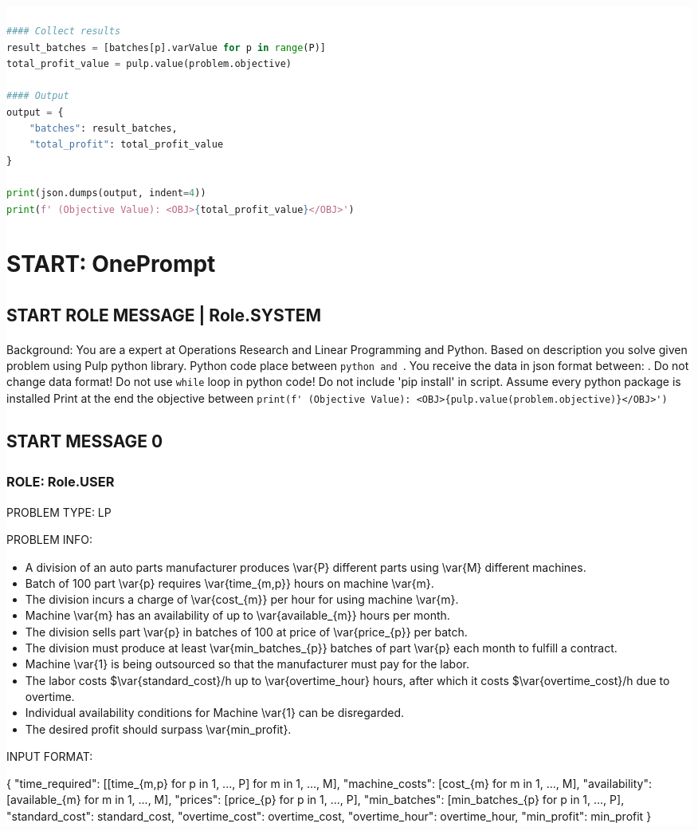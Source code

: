 ```python

#### Collect results
result_batches = [batches[p].varValue for p in range(P)]
total_profit_value = pulp.value(problem.objective)

#### Output
output = {
    "batches": result_batches,
    "total_profit": total_profit_value
}

print(json.dumps(output, indent=4))
print(f' (Objective Value): <OBJ>{total_profit_value}</OBJ>')
```

# START: OnePrompt 
## START ROLE MESSAGE | Role.SYSTEM 
Background: You are a expert at Operations Research and Linear Programming and Python. Based on description you solve given problem using Pulp python library. Python code place between ```python and ```. You receive the data in json format between: <DATA></DATA>. Do not change data format! Do not use `while` loop in python code! Do not include 'pip install' in script. Assume every python package is installed Print at the end the objective between <OBJ></OBJ> `print(f' (Objective Value): <OBJ>{pulp.value(problem.objective)}</OBJ>')`  
## START MESSAGE 0 
### ROLE: Role.USER
<DESCRIPTION>
PROBLEM TYPE: LP

PROBLEM INFO:

- A division of an auto parts manufacturer produces \var{P} different parts using \var{M} different machines.
- Batch of 100 part \var{p} requires \var{time_{m,p}} hours on machine \var{m}.
- The division incurs a charge of \var{cost_{m}} per hour for using machine \var{m}.
- Machine \var{m} has an availability of up to \var{available_{m}} hours per month.
- The division sells part \var{p} in batches of 100 at price of \var{price_{p}} per batch.
- The division must produce at least \var{min_batches_{p}} batches of part \var{p} each month to fulfill a contract.
- Machine \var{1} is being outsourced so that the manufacturer must pay for the labor.
- The labor costs $\var{standard_cost}/h up to \var{overtime_hour} hours, after which it costs $\var{overtime_cost}/h due to overtime.
- Individual availability conditions for Machine \var{1} can be disregarded.
- The desired profit should surpass \var{min_profit}.

INPUT FORMAT: 

{
    "time_required": [[time_{m,p} for p in 1, ..., P] for m in 1, ..., M],
    "machine_costs": [cost_{m} for m in 1, ..., M],
    "availability": [available_{m} for m in 1, ..., M],
    "prices": [price_{p} for p in 1, ..., P],
    "min_batches": [min_batches_{p} for p in 1, ..., P],
    "standard_cost": standard_cost,
    "overtime_cost": overtime_cost,
    "overtime_hour": overtime_hour,
    "min_profit": min_profit
}
